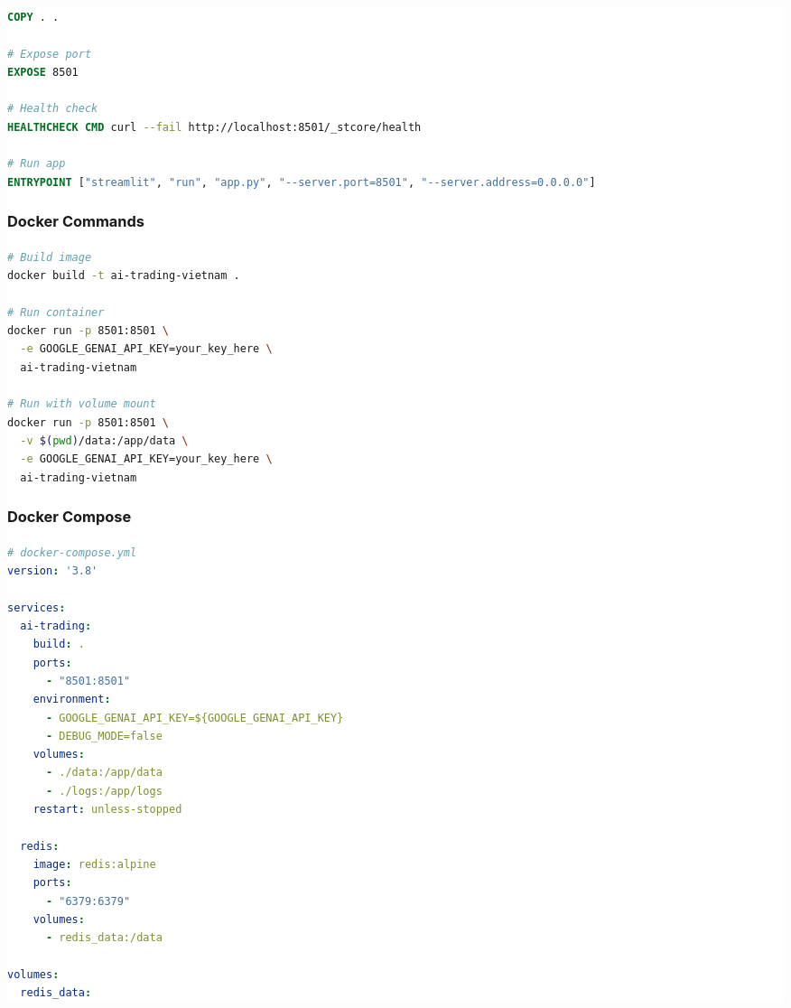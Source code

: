 ```dockerfile
COPY . .

# Expose port
EXPOSE 8501

# Health check
HEALTHCHECK CMD curl --fail http://localhost:8501/_stcore/health

# Run app
ENTRYPOINT ["streamlit", "run", "app.py", "--server.port=8501", "--server.address=0.0.0.0"]
```

### Docker Commands
```bash
# Build image
docker build -t ai-trading-vietnam .

# Run container
docker run -p 8501:8501 \
  -e GOOGLE_GENAI_API_KEY=your_key_here \
  ai-trading-vietnam

# Run with volume mount
docker run -p 8501:8501 \
  -v $(pwd)/data:/app/data \
  -e GOOGLE_GENAI_API_KEY=your_key_here \
  ai-trading-vietnam
```

### Docker Compose
```yaml
# docker-compose.yml
version: '3.8'

services:
  ai-trading:
    build: .
    ports:
      - "8501:8501"
    environment:
      - GOOGLE_GENAI_API_KEY=${GOOGLE_GENAI_API_KEY}
      - DEBUG_MODE=false
    volumes:
      - ./data:/app/data
      - ./logs:/app/logs
    restart: unless-stopped

  redis:
    image: redis:alpine
    ports:
      - "6379:6379"
    volumes:
      - redis_data:/data

volumes:
  redis_data:
```
